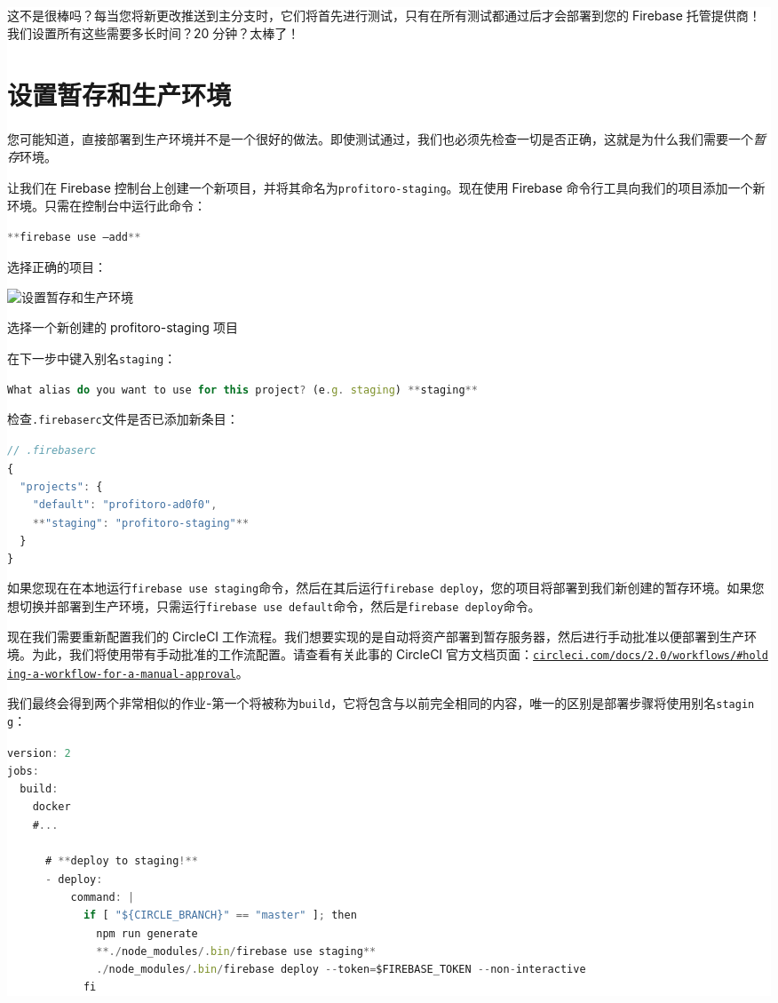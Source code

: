 这不是很棒吗？每当您将新更改推送到主分支时，它们将首先进行测试，只有在所有测试都通过后才会部署到您的 Firebase 托管提供商！我们设置所有这些需要多长时间？20 分钟？太棒了！

# 设置暂存和生产环境

您可能知道，直接部署到生产环境并不是一个很好的做法。即使测试通过，我们也必须先检查一切是否正确，这就是为什么我们需要一个*暂存*环境。

让我们在 Firebase 控制台上创建一个新项目，并将其命名为`profitoro-staging`。现在使用 Firebase 命令行工具向我们的项目添加一个新环境。只需在控制台中运行此命令：

```js
**firebase use –add**

```

选择正确的项目：

![设置暂存和生产环境](https://github.com/OpenDocCN/freelearn-vue-zh/raw/master/docs/vue2-bts4-web-dev/img/00167.jpeg)

选择一个新创建的 profitoro-staging 项目

在下一步中键入别名`staging`：

```js
What alias do you want to use for this project? (e.g. staging) **staging**

```

检查`.firebaserc`文件是否已添加新条目：

```js
// .firebaserc
{
  "projects": {
    "default": "profitoro-ad0f0",
    **"staging": "profitoro-staging"**
  }
}
```

如果您现在在本地运行`firebase use staging`命令，然后在其后运行`firebase deploy`，您的项目将部署到我们新创建的暂存环境。如果您想切换并部署到生产环境，只需运行`firebase use default`命令，然后是`firebase deploy`命令。

现在我们需要重新配置我们的 CircleCI 工作流程。我们想要实现的是自动将资产部署到暂存服务器，然后进行手动批准以便部署到生产环境。为此，我们将使用带有手动批准的工作流配置。请查看有关此事的 CircleCI 官方文档页面：[`circleci.com/docs/2.0/workflows/#holding-a-workflow-for-a-manual-approval`](https://circleci.com/docs/2.0/workflows/#holding-a-workflow-for-a-manual-approval)。

我们最终会得到两个非常相似的作业-第一个将被称为`build`，它将包含与以前完全相同的内容，唯一的区别是部署步骤将使用别名`staging`：

```js
version: 2
jobs:
  build:
    docker
    #...

      # **deploy to staging!**
      - deploy:
          command: |
            if [ "${CIRCLE_BRANCH}" == "master" ]; then
              npm run generate
              **./node_modules/.bin/firebase use staging**
              ./node_modules/.bin/firebase deploy --token=$FIREBASE_TOKEN --non-interactive
            fi
```
